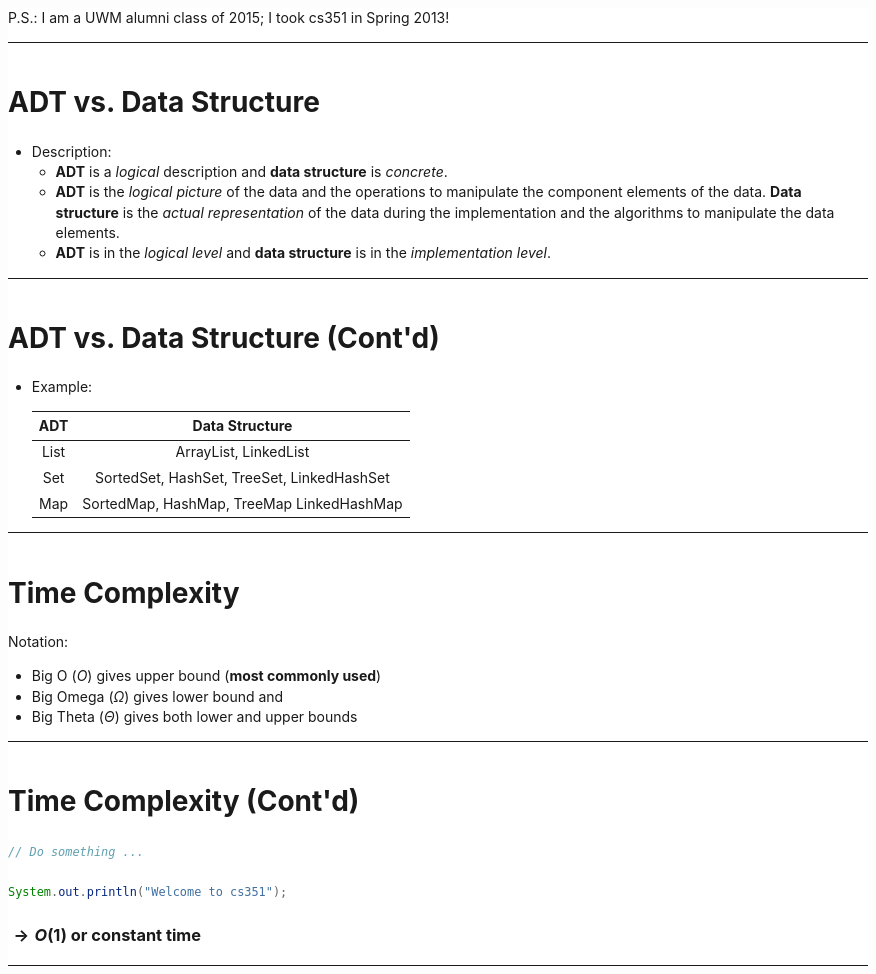 
P.S.: I am a UWM alumni class of 2015; I took cs351 in Spring 2013!

---

# ADT vs. Data Structure

- Description:
  - **ADT** is a *logical* description and **data structure** is *concrete*.
  - **ADT** is the *logical picture* of the data and the operations to manipulate the component elements of the data. **Data structure** is the *actual representation* of the data during the implementation and the algorithms to manipulate the data elements.
  - **ADT** is in the *logical level* and **data structure** is in the *implementation level*.


---

# ADT vs. Data Structure (Cont'd)

- Example:

  | ADT   | Data Structure                                |
  | :-:   | :-:                                           |
  | List  | ArrayList, LinkedList                         |
  | Set   | SortedSet, HashSet, TreeSet, LinkedHashSet    |
  | Map   | SortedMap, HashMap, TreeMap LinkedHashMap     |


---

# Time Complexity

Notation:
- Big O ($O$) gives upper bound (**most commonly used**)
- Big Omega ($\Omega$) gives lower bound and
- Big Theta ($\Theta$) gives both lower and upper bounds

---

# Time Complexity (Cont'd)

```java
// Do something ...

System.out.println("Welcome to cs351");
```

### $\to O(1)$ or constant time

---